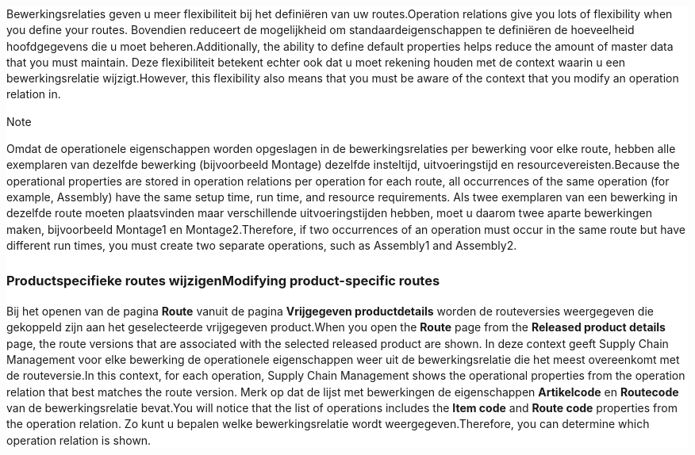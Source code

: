 <span data-ttu-id="10bf6-230">Bewerkingsrelaties geven u meer flexibiliteit bij het definiëren van uw routes.</span><span class="sxs-lookup"><span data-stu-id="10bf6-230">Operation relations give you lots of flexibility when you define your routes.</span></span> <span data-ttu-id="10bf6-231">Bovendien reduceert de mogelijkheid om standaardeigenschappen te definiëren de hoeveelheid hoofdgegevens die u moet beheren.</span><span class="sxs-lookup"><span data-stu-id="10bf6-231">Additionally, the ability to define default properties helps reduce the amount of master data that you must maintain.</span></span> <span data-ttu-id="10bf6-232">Deze flexibiliteit betekent echter ook dat u moet rekening houden met de context waarin u een bewerkingsrelatie wijzigt.</span><span class="sxs-lookup"><span data-stu-id="10bf6-232">However, this flexibility also means that you must be aware of the context that you modify an operation relation in.</span></span>  

> [!NOTE]
> <span data-ttu-id="10bf6-233">Omdat de operationele eigenschappen worden opgeslagen in de bewerkingsrelaties per bewerking voor elke route, hebben alle exemplaren van dezelfde bewerking (bijvoorbeeld Montage) dezelfde insteltijd, uitvoeringstijd en resourcevereisten.</span><span class="sxs-lookup"><span data-stu-id="10bf6-233">Because the operational properties are stored in operation relations per operation for each route, all occurrences of the same operation (for example, Assembly) have the same setup time, run time, and resource requirements.</span></span> <span data-ttu-id="10bf6-234">Als twee exemplaren van een bewerking in dezelfde route moeten plaatsvinden maar verschillende uitvoeringstijden hebben, moet u daarom twee aparte bewerkingen maken, bijvoorbeeld Montage1 en Montage2.</span><span class="sxs-lookup"><span data-stu-id="10bf6-234">Therefore, if two occurrences of an operation must occur in the same route but have different run times, you must create two separate operations, such as Assembly1 and Assembly2.</span></span>

### <a name="modifying-product-specific-routes"></a><span data-ttu-id="10bf6-235">Productspecifieke routes wijzigen</span><span class="sxs-lookup"><span data-stu-id="10bf6-235">Modifying product-specific routes</span></span>

<span data-ttu-id="10bf6-236">Bij het openen van de pagina **Route** vanuit de pagina **Vrijgegeven productdetails** worden de routeversies weergegeven die gekoppeld zijn aan het geselecteerde vrijgegeven product.</span><span class="sxs-lookup"><span data-stu-id="10bf6-236">When you open the **Route** page from the **Released product details** page, the route versions that are associated with the selected released product are shown.</span></span> <span data-ttu-id="10bf6-237">In deze context geeft Supply Chain Management voor elke bewerking de operationele eigenschappen weer uit de bewerkingsrelatie die het meest overeenkomt met de routeversie.</span><span class="sxs-lookup"><span data-stu-id="10bf6-237">In this context, for each operation, Supply Chain Management shows the operational properties from the operation relation that best matches the route version.</span></span> <span data-ttu-id="10bf6-238">Merk op dat de lijst met bewerkingen de eigenschappen **Artikelcode** en **Routecode** van de bewerkingsrelatie bevat.</span><span class="sxs-lookup"><span data-stu-id="10bf6-238">You will notice that the list of operations includes the **Item code** and **Route code** properties from the operation relation.</span></span> <span data-ttu-id="10bf6-239">Zo kunt u bepalen welke bewerkingsrelatie wordt weergegeven.</span><span class="sxs-lookup"><span data-stu-id="10bf6-239">Therefore, you can determine which operation relation is shown.</span></span>  
